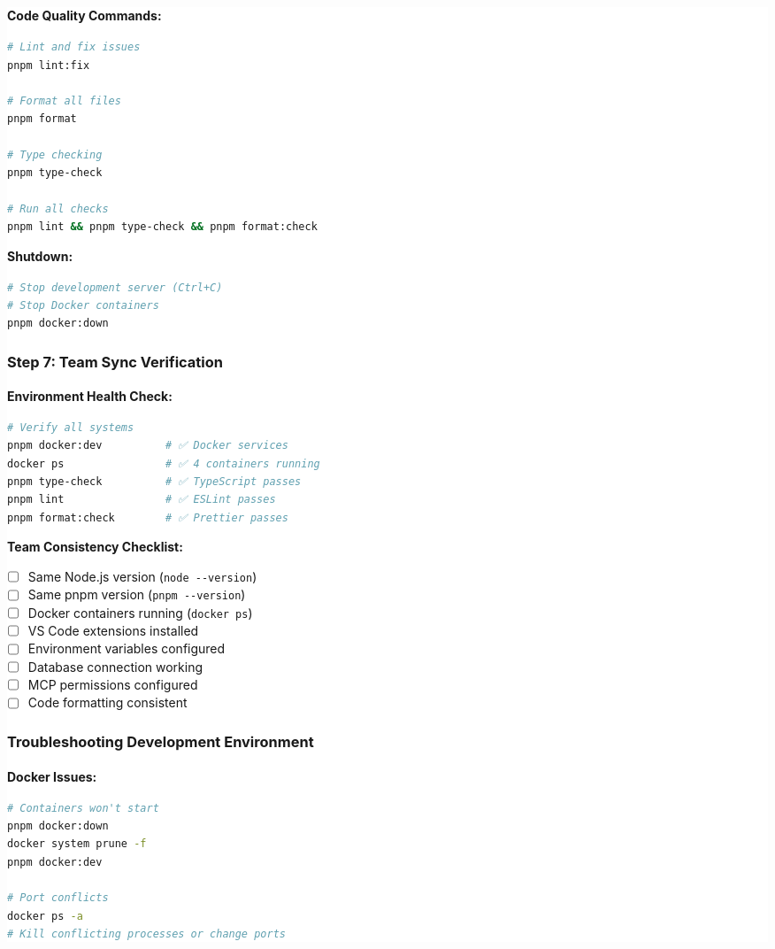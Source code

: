 **Code Quality Commands:**
```bash
# Lint and fix issues
pnpm lint:fix

# Format all files
pnpm format

# Type checking
pnpm type-check

# Run all checks
pnpm lint && pnpm type-check && pnpm format:check
```

**Shutdown:**
```bash
# Stop development server (Ctrl+C)
# Stop Docker containers
pnpm docker:down
```

### Step 7: Team Sync Verification

**Environment Health Check:**
```bash
# Verify all systems
pnpm docker:dev          # ✅ Docker services
docker ps                # ✅ 4 containers running  
pnpm type-check          # ✅ TypeScript passes
pnpm lint                # ✅ ESLint passes
pnpm format:check        # ✅ Prettier passes
```

**Team Consistency Checklist:**
- [ ] Same Node.js version (`node --version`)
- [ ] Same pnpm version (`pnpm --version`)
- [ ] Docker containers running (`docker ps`)
- [ ] VS Code extensions installed
- [ ] Environment variables configured
- [ ] Database connection working
- [ ] MCP permissions configured
- [ ] Code formatting consistent

### Troubleshooting Development Environment

**Docker Issues:**
```bash
# Containers won't start
pnpm docker:down
docker system prune -f
pnpm docker:dev

# Port conflicts  
docker ps -a
# Kill conflicting processes or change ports
```
